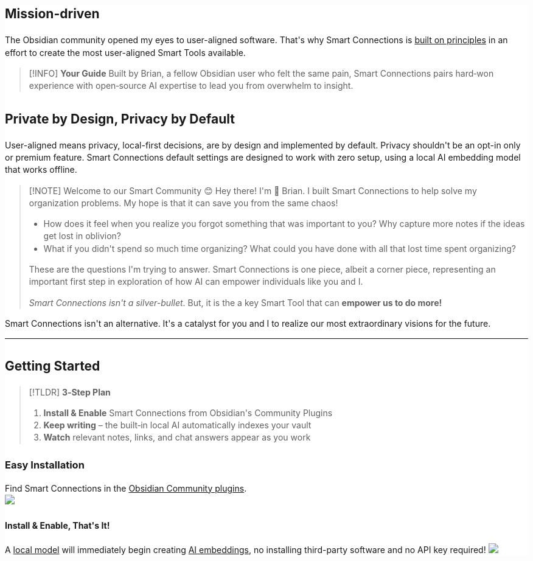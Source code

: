 ## Mission-driven
The Obsidian community opened my eyes to user-aligned software. That's why Smart Connections is [built on principles](https://smartconnections.app/smart-principles/) in an effort to create the most user-aligned Smart Tools available.

> [!INFO] **Your Guide**
> Built by Brian, a fellow Obsidian user who felt the same pain, Smart Connections pairs hard‑won experience with open‑source AI expertise to lead you from overwhelm to insight.

## Private by Design, Privacy by Default
User-aligned means privacy, local-first decisions, are by design and implemented by default. Privacy shouldn't be an opt-in only or premium feature. Smart Connections default settings are designed to work with zero setup, using a local AI embedding model that works offline.


> [!NOTE] Welcome to our Smart Community 😊
> Hey there! I'm 🌴 Brian. I built Smart Connections to help solve my organization problems. My hope is that it can save you from the same chaos!
> - How does it feel when you realize you forgot something that was important to you? Why capture more notes if the ideas get lost in oblivion?
> - What if you didn't spend so much time organizing? What could you have done with all that lost time spent organizing?
> 
> These are the questions I'm trying to answer. Smart Connections is one piece, albeit a corner piece, representing an important first step in exploration of how AI can empower individuals like you and I.
> 
> *Smart Connections isn't a silver-bullet*. But, it is the a key Smart Tool that can **empower us to do more!**
> 


Smart Connections isn't an alternative. It's a catalyst for you and I to realize our most extraordinary visions for the future.

---

## Getting Started

> [!TLDR] **3‑Step Plan**
>
> 1. **Install & Enable** Smart Connections from Obsidian's Community Plugins
> 2. **Keep writing** – the built‑in local AI automatically indexes your vault
> 3. **Watch** relevant notes, links, and chat answers appear as you work

### Easy Installation
Find Smart Connections in the [Obsidian Community plugins](https://obsidian.md/plugins?id=smart-connections).  
![](./assets/SC-OP-install-and-enable-2025-05-20.png)
#### Install & Enable, That's It!
A [local model](https://www.perplexity.ai/search/what-are-local-models-dE0ni8CVQSCS3NKxvV3iSg) will immediately begin creating [AI embeddings](https://www.perplexity.ai/search/what-are-ai-embeddings-lX0tY9RoRJaTeUF5EG3hOw#0), no installing third-party software and no API key required!
![](./assets/SC-OP-notices-embedding-complete-2025-05-20.png)
